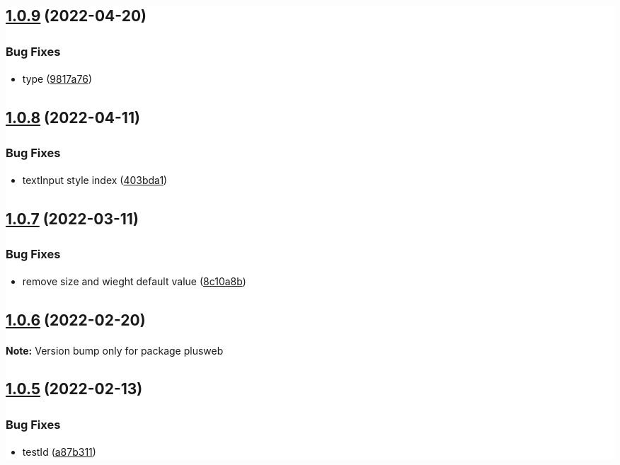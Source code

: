 
## [1.0.9](https://github.com/hosseinmd/reactjs-view/compare/v1.0.8...v1.0.9) (2022-04-20)


### Bug Fixes

* type ([9817a76](https://github.com/hosseinmd/reactjs-view/commit/9817a76d2e81a1e97870a5f46d7c951833074f6b))





## [1.0.8](https://github.com/hosseinmd/reactjs-view/compare/v1.0.7...v1.0.8) (2022-04-11)


### Bug Fixes

* textInput style index ([403bda1](https://github.com/hosseinmd/reactjs-view/commit/403bda1163895c54fa85d53f31eb0e00b81d2c80))





## [1.0.7](https://github.com/hosseinmd/reactjs-view/compare/v1.0.6...v1.0.7) (2022-03-11)


### Bug Fixes

* remove size and wieght default value ([8c10a8b](https://github.com/hosseinmd/reactjs-view/commit/8c10a8b7a1f6637de9dacba8f5a5a56965fa89a8))





## [1.0.6](https://github.com/hosseinmd/reactjs-view/compare/v1.0.5...v1.0.6) (2022-02-20)

**Note:** Version bump only for package plusweb





## [1.0.5](https://github.com/hosseinmd/reactjs-view/compare/v1.0.4...v1.0.5) (2022-02-13)


### Bug Fixes

* testId ([a87b311](https://github.com/hosseinmd/reactjs-view/commit/a87b311d1d2f49a247a35279838f4ab58b2486e9))

